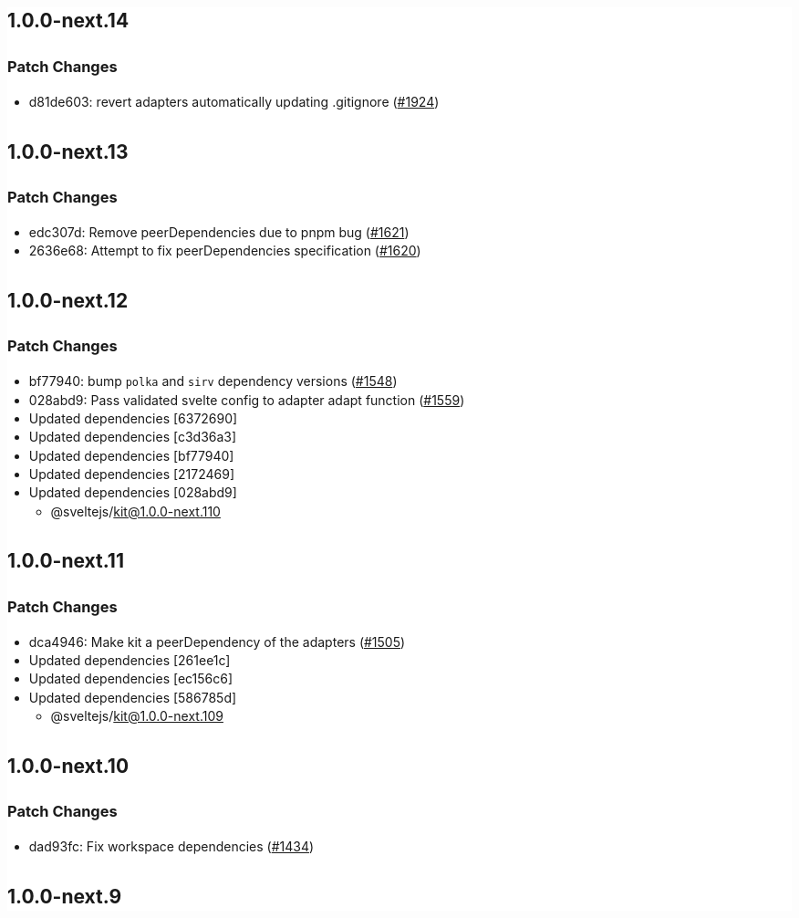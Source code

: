 ## 1.0.0-next.14

### Patch Changes

- d81de603: revert adapters automatically updating .gitignore ([#1924](https://github.com/sveltejs/kit/pull/1924))

## 1.0.0-next.13

### Patch Changes

- edc307d: Remove peerDependencies due to pnpm bug ([#1621](https://github.com/sveltejs/kit/pull/1621))
- 2636e68: Attempt to fix peerDependencies specification ([#1620](https://github.com/sveltejs/kit/pull/1620))

## 1.0.0-next.12

### Patch Changes

- bf77940: bump `polka` and `sirv` dependency versions ([#1548](https://github.com/sveltejs/kit/pull/1548))
- 028abd9: Pass validated svelte config to adapter adapt function ([#1559](https://github.com/sveltejs/kit/pull/1559))
- Updated dependencies [6372690]
- Updated dependencies [c3d36a3]
- Updated dependencies [bf77940]
- Updated dependencies [2172469]
- Updated dependencies [028abd9]
  - @sveltejs/kit@1.0.0-next.110

## 1.0.0-next.11

### Patch Changes

- dca4946: Make kit a peerDependency of the adapters ([#1505](https://github.com/sveltejs/kit/pull/1505))
- Updated dependencies [261ee1c]
- Updated dependencies [ec156c6]
- Updated dependencies [586785d]
  - @sveltejs/kit@1.0.0-next.109

## 1.0.0-next.10

### Patch Changes

- dad93fc: Fix workspace dependencies ([#1434](https://github.com/sveltejs/kit/pull/1434))

## 1.0.0-next.9
